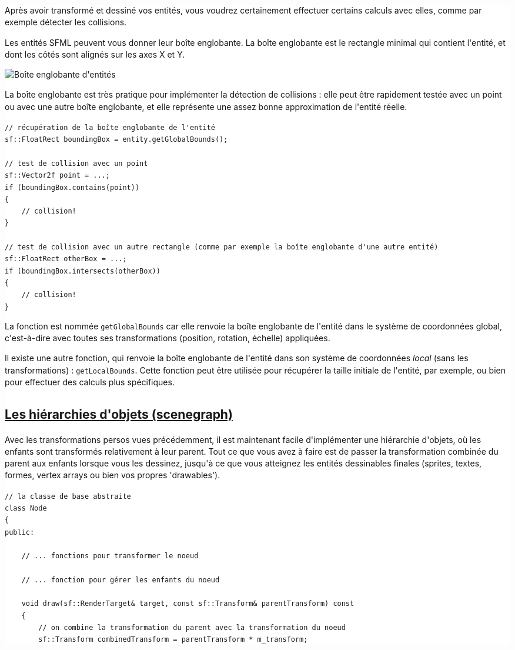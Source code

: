 Après avoir transformé et dessiné vos entités, vous voudrez certainement effectuer certains calculs avec elles, comme par exemple détecter les collisions.

Les entités SFML peuvent vous donner leur boîte englobante. La boîte englobante est le rectangle minimal qui contient l'entité, et dont les côtés sont alignés sur les axes X et Y.

![Boîte englobante d'entités](https://www.sfml-dev.org/tutorials/2.6/images/graphics-transform-bounds.png)

La boîte englobante est très pratique pour implémenter la détection de collisions : elle peut être rapidement testée avec un point ou avec une autre boîte englobante, et elle représente une assez bonne approximation de l'entité réelle.

```
// récupération de la boîte englobante de l'entité
sf::FloatRect boundingBox = entity.getGlobalBounds();

// test de collision avec un point
sf::Vector2f point = ...;
if (boundingBox.contains(point))
{
    // collision!
}

// test de collision avec un autre rectangle (comme par exemple la boîte englobante d'une autre entité)
sf::FloatRect otherBox = ...;
if (boundingBox.intersects(otherBox))
{
    // collision!
}
```

La fonction est nommée `getGlobalBounds` car elle renvoie la boîte englobante de l'entité dans le système de coordonnées global, c'est-à-dire avec toutes ses transformations (position, rotation, échelle) appliquées.

Il existe une autre fonction, qui renvoie la boîte englobante de l'entité dans son système de coordonnées _local_ (sans les transformations) : `getLocalBounds`. Cette fonction peut être utilisée pour récupérer la taille initiale de l'entité, par exemple, ou bien pour effectuer des calculs plus spécifiques.

## [Les hiérarchies d'objets (scenegraph)](https://www.sfml-dev.org/tutorials/2.6/graphics-transform-fr.php#les-hicerarchies-dobjets-scenegraph)[](https://www.sfml-dev.org/tutorials/2.6/graphics-transform-fr.php#top "Haut de la page")

Avec les transformations persos vues précédemment, il est maintenant facile d'implémenter une hiérarchie d'objets, où les enfants sont transformés relativement à leur parent. Tout ce que vous avez à faire est de passer la transformation combinée du parent aux enfants lorsque vous les dessinez, jusqu'à ce que vous atteignez les entités dessinables finales (sprites, textes, formes, vertex arrays ou bien vos propres 'drawables').

```
// la classe de base abstraite
class Node
{
public:

    // ... fonctions pour transformer le noeud

    // ... fonction pour gérer les enfants du noeud

    void draw(sf::RenderTarget& target, const sf::Transform& parentTransform) const
    {
        // on combine la transformation du parent avec la transformation du noeud
        sf::Transform combinedTransform = parentTransform * m_transform;
```